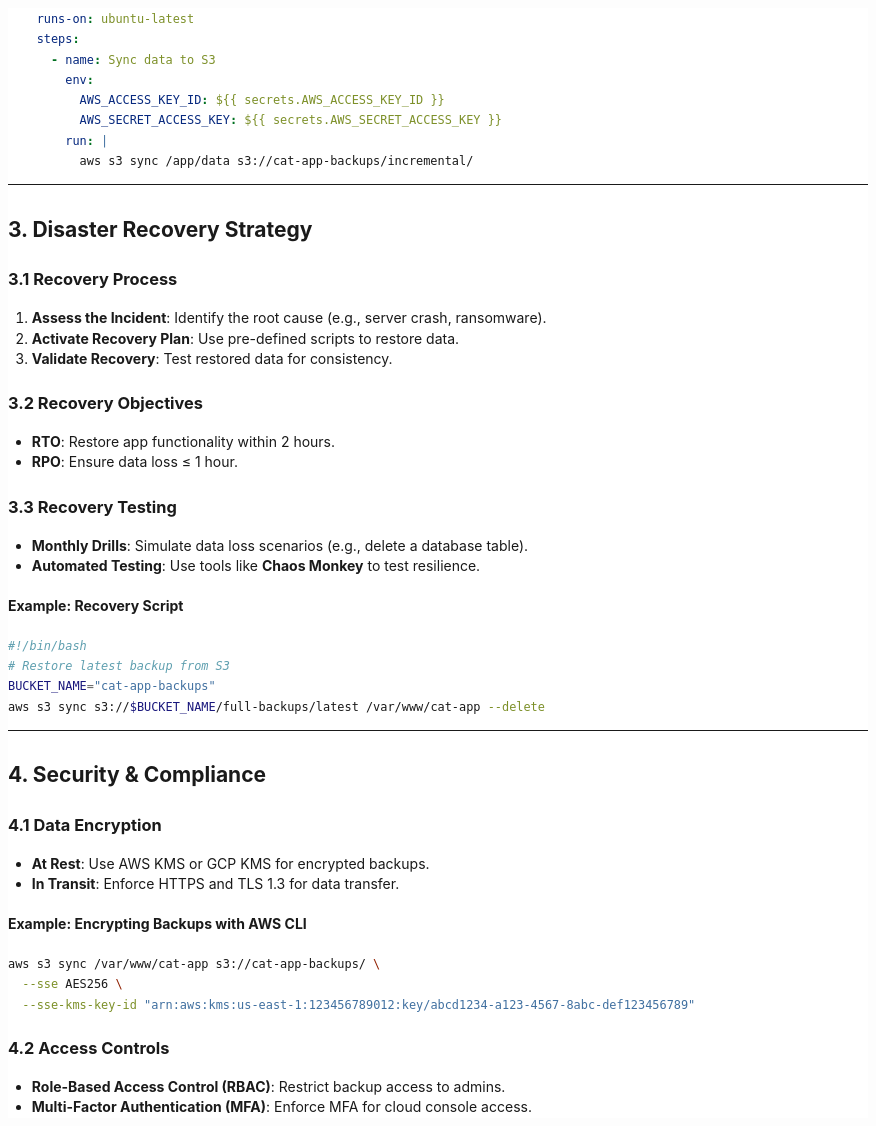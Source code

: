 ```yaml
    runs-on: ubuntu-latest
    steps:
      - name: Sync data to S3
        env:
          AWS_ACCESS_KEY_ID: ${{ secrets.AWS_ACCESS_KEY_ID }}
          AWS_SECRET_ACCESS_KEY: ${{ secrets.AWS_SECRET_ACCESS_KEY }}
        run: |
          aws s3 sync /app/data s3://cat-app-backups/incremental/
```

---

## **3. Disaster Recovery Strategy**  
### **3.1 Recovery Process**  
1. **Assess the Incident**: Identify the root cause (e.g., server crash, ransomware).  
2. **Activate Recovery Plan**: Use pre-defined scripts to restore data.  
3. **Validate Recovery**: Test restored data for consistency.  

### **3.2 Recovery Objectives**  
- **RTO**: Restore app functionality within 2 hours.  
- **RPO**: Ensure data loss ≤ 1 hour.  

### **3.3 Recovery Testing**  
- **Monthly Drills**: Simulate data loss scenarios (e.g., delete a database table).  
- **Automated Testing**: Use tools like **Chaos Monkey** to test resilience.  

#### Example: Recovery Script  
```bash
#!/bin/bash
# Restore latest backup from S3
BUCKET_NAME="cat-app-backups"
aws s3 sync s3://$BUCKET_NAME/full-backups/latest /var/www/cat-app --delete
```

---

## **4. Security & Compliance**  
### **4.1 Data Encryption**  
- **At Rest**: Use AWS KMS or GCP KMS for encrypted backups.  
- **In Transit**: Enforce HTTPS and TLS 1.3 for data transfer.  

#### Example: Encrypting Backups with AWS CLI  
```bash
aws s3 sync /var/www/cat-app s3://cat-app-backups/ \
  --sse AES256 \
  --sse-kms-key-id "arn:aws:kms:us-east-1:123456789012:key/abcd1234-a123-4567-8abc-def123456789"
```

### **4.2 Access Controls**  
- **Role-Based Access Control (RBAC)**: Restrict backup access to admins.  
- **Multi-Factor Authentication (MFA)**: Enforce MFA for cloud console access.  
